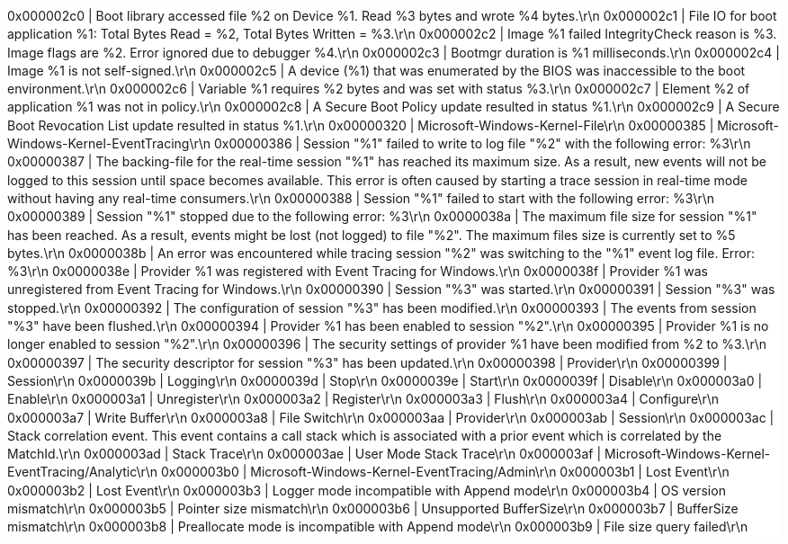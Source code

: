0x000002c0 | Boot library accessed file %2 on Device %1. Read %3 bytes and wrote %4 bytes.\r\n
0x000002c1 | File IO for boot application %1: Total Bytes Read = %2, Total Bytes Written = %3.\r\n
0x000002c2 | Image %1 failed IntegrityCheck reason is %3. Image flags are %2. Error ignored due to debugger %4.\r\n
0x000002c3 | Bootmgr duration is %1 milliseconds.\r\n
0x000002c4 | Image %1 is not self-signed.\r\n
0x000002c5 | A device (%1) that was enumerated by the BIOS was inaccessible to the boot environment.\r\n
0x000002c6 | Variable %1 requires %2 bytes and was set with status %3.\r\n
0x000002c7 | Element %2 of application %1 was not in policy.\r\n
0x000002c8 | A Secure Boot Policy update resulted in status %1.\r\n
0x000002c9 | A Secure Boot Revocation List update resulted in status %1.\r\n
0x00000320 | Microsoft-Windows-Kernel-File\r\n
0x00000385 | Microsoft-Windows-Kernel-EventTracing\r\n
0x00000386 | Session "%1" failed to write to log file "%2" with the following error: %3\r\n
0x00000387 | The backing-file for the real-time session "%1" has reached its maximum size. As a result, new events will not be logged to this session until space becomes available. This error is often caused by starting a trace session in real-time mode without having any real-time consumers.\r\n
0x00000388 | Session "%1" failed to start with the following error: %3\r\n
0x00000389 | Session "%1" stopped due to the following error: %3\r\n
0x0000038a | The maximum file size for session "%1" has been reached. As a result, events might be lost (not logged) to file "%2". The maximum files size is currently set to %5 bytes.\r\n
0x0000038b | An error was encountered while tracing session "%2" was switching to the "%1" event log file. Error: %3\r\n
0x0000038e | Provider %1 was registered with Event Tracing for Windows.\r\n
0x0000038f | Provider %1 was unregistered from Event Tracing for Windows.\r\n
0x00000390 | Session "%3" was started.\r\n
0x00000391 | Session "%3" was stopped.\r\n
0x00000392 | The configuration of session "%3" has been modified.\r\n
0x00000393 | The events from session "%3" have been flushed.\r\n
0x00000394 | Provider %1 has been enabled to session "%2".\r\n
0x00000395 | Provider %1 is no longer enabled to session "%2".\r\n
0x00000396 | The security settings of provider %1 have been modified from %2 to %3.\r\n
0x00000397 | The security descriptor for session "%3" has been updated.\r\n
0x00000398 | Provider\r\n
0x00000399 | Session\r\n
0x0000039b | Logging\r\n
0x0000039d | Stop\r\n
0x0000039e | Start\r\n
0x0000039f | Disable\r\n
0x000003a0 | Enable\r\n
0x000003a1 | Unregister\r\n
0x000003a2 | Register\r\n
0x000003a3 | Flush\r\n
0x000003a4 | Configure\r\n
0x000003a7 | Write Buffer\r\n
0x000003a8 | File Switch\r\n
0x000003aa | Provider\r\n
0x000003ab | Session\r\n
0x000003ac | Stack correlation event. This event contains a call stack which is associated with a prior event which is correlated by the MatchId.\r\n
0x000003ad | Stack Trace\r\n
0x000003ae | User Mode Stack Trace\r\n
0x000003af | Microsoft-Windows-Kernel-EventTracing/Analytic\r\n
0x000003b0 | Microsoft-Windows-Kernel-EventTracing/Admin\r\n
0x000003b1 | Lost Event\r\n
0x000003b2 | Lost Event\r\n
0x000003b3 | Logger mode incompatible with Append mode\r\n
0x000003b4 | OS version mismatch\r\n
0x000003b5 | Pointer size mismatch\r\n
0x000003b6 | Unsupported BufferSize\r\n
0x000003b7 | BufferSize mismatch\r\n
0x000003b8 | Preallocate mode is incompatible with Append mode\r\n
0x000003b9 | File size query failed\r\n